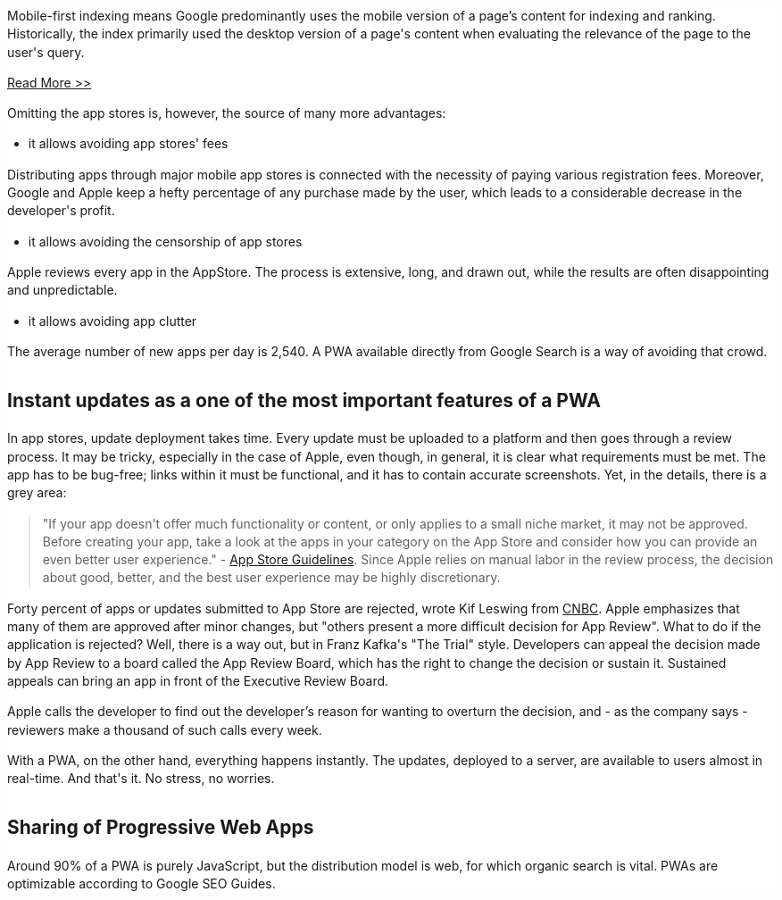 Mobile-first indexing means Google predominantly uses the mobile version of a page’s content for indexing and ranking. Historically, the index primarily used the desktop version of a page's content when evaluating the relevance of the page to the user's query.

[Read More >>](https://developers.google.com/search/mobile-sites/mobile-first-indexing)

Omitting the app stores is, however, the source of many more advantages:

-   it allows avoiding app stores' fees

Distributing apps through major mobile app stores is connected with the necessity of paying various registration fees. Moreover, Google and Apple keep a hefty percentage of any purchase made by the user, which leads to a considerable decrease in the developer's profit.

-   it allows avoiding the censorship of app stores

Apple reviews every app in the AppStore. The process is extensive, long, and drawn out, while the results are often disappointing and unpredictable.

-   it allows avoiding app clutter

The average number of new apps per day is 2,540. A PWA available directly from Google Search is a way of avoiding that crowd.

## Instant updates as a one of the most important features of a PWA  

In app stores, update deployment takes time. Every update must be uploaded to a platform and then goes through a review process. It may be tricky, especially in the case of Apple, even though, in general, it is clear what requirements must be met. The app has to be bug-free; links within it must be functional, and it has to contain accurate screenshots. Yet, in the details, there is a grey area:

>"If your app doesn't offer much functionality or content, or only applies to a small niche market, it may not be approved. Before creating your app, take a look at the apps in your category on the App Store and consider how you can provide an even better user experience." - [App Store Guidelines](https://developer.apple.com/app-store/review/). Since Apple relies on manual labor in the review process, the decision about good, better, and the best user experience may be highly discretionary.

Forty percent of apps or updates submitted to App Store are rejected, wrote Kif Leswing from [CNBC](https://www.cnbc.com/2019/06/21/how-apples-app-review-process-for-the-app-store-works.html). Apple emphasizes that many of them are approved after minor changes, but "others present a more difficult decision for App Review". What to do if the application is rejected? Well, there is a way out, but in Franz Kafka's "The Trial" style. Developers can appeal the decision made by App Review to a board called the App Review Board, which has the right to change the decision or sustain it. Sustained appeals can bring an app in front of the Executive Review Board.

Apple calls the developer to find out the developer’s reason for wanting to overturn the decision, and - as the company says - reviewers make a thousand of such calls every week.

With a PWA, on the other hand, everything happens instantly. The updates, deployed to a server, are available to users almost in real-time. And that's it. No stress, no worries.

## Sharing of Progressive Web Apps

Around 90% of a PWA is purely JavaScript, but the distribution model is web, for which organic search is vital. PWAs are optimizable according to Google SEO Guides.
